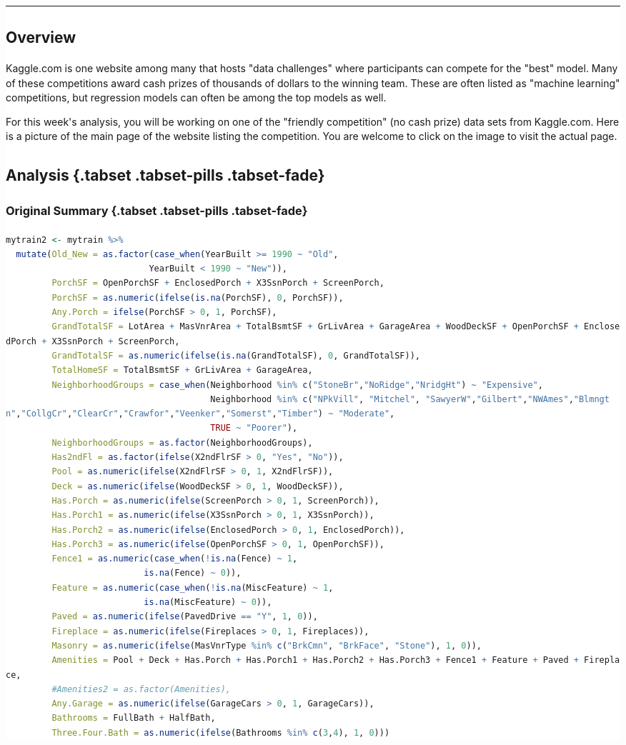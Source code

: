 ----

## Overview

Kaggle.com is one website among many that hosts "data challenges" where participants can compete for the "best" model. Many of these competitions award cash prizes of thousands of dollars to the winning team. These are often listed as "machine learning" competitions, but regression models can often be among the top models as well.

For this week's analysis, you will be working on one of the "friendly competition" (no cash prize) data sets from Kaggle.com. Here is a picture of the main page of the website listing the competition. You are welcome to click on the image to visit the actual page.

## Analysis {.tabset .tabset-pills .tabset-fade}

### Original Summary {.tabset .tabset-pills .tabset-fade}


```r
mytrain2 <- mytrain %>% 
  mutate(Old_New = as.factor(case_when(YearBuilt >= 1990 ~ "Old",
                            YearBuilt < 1990 ~ "New")),
         PorchSF = OpenPorchSF + EnclosedPorch + X3SsnPorch + ScreenPorch,
         PorchSF = as.numeric(ifelse(is.na(PorchSF), 0, PorchSF)),
         Any.Porch = ifelse(PorchSF > 0, 1, PorchSF),
         GrandTotalSF = LotArea + MasVnrArea + TotalBsmtSF + GrLivArea + GarageArea + WoodDeckSF + OpenPorchSF + EnclosedPorch + X3SsnPorch + ScreenPorch,
         GrandTotalSF = as.numeric(ifelse(is.na(GrandTotalSF), 0, GrandTotalSF)),
         TotalHomeSF = TotalBsmtSF + GrLivArea + GarageArea,
         NeighborhoodGroups = case_when(Neighborhood %in% c("StoneBr","NoRidge","NridgHt") ~ "Expensive",
                                        Neighborhood %in% c("NPkVill", "Mitchel", "SawyerW","Gilbert","NWAmes","Blmngtn","CollgCr","ClearCr","Crawfor","Veenker","Somerst","Timber") ~ "Moderate",
                                        TRUE ~ "Poorer"),
         NeighborhoodGroups = as.factor(NeighborhoodGroups),
         Has2ndFl = as.factor(ifelse(X2ndFlrSF > 0, "Yes", "No")),
         Pool = as.numeric(ifelse(X2ndFlrSF > 0, 1, X2ndFlrSF)),
         Deck = as.numeric(ifelse(WoodDeckSF > 0, 1, WoodDeckSF)),
         Has.Porch = as.numeric(ifelse(ScreenPorch > 0, 1, ScreenPorch)),
         Has.Porch1 = as.numeric(ifelse(X3SsnPorch > 0, 1, X3SsnPorch)),
         Has.Porch2 = as.numeric(ifelse(EnclosedPorch > 0, 1, EnclosedPorch)),
         Has.Porch3 = as.numeric(ifelse(OpenPorchSF > 0, 1, OpenPorchSF)),
         Fence1 = as.numeric(case_when(!is.na(Fence) ~ 1,
                           is.na(Fence) ~ 0)),
         Feature = as.numeric(case_when(!is.na(MiscFeature) ~ 1,
                           is.na(MiscFeature) ~ 0)),
         Paved = as.numeric(ifelse(PavedDrive == "Y", 1, 0)),
         Fireplace = as.numeric(ifelse(Fireplaces > 0, 1, Fireplaces)),
         Masonry = as.numeric(ifelse(MasVnrType %in% c("BrkCmn", "BrkFace", "Stone"), 1, 0)),
         Amenities = Pool + Deck + Has.Porch + Has.Porch1 + Has.Porch2 + Has.Porch3 + Fence1 + Feature + Paved + Fireplace,
         #Amenities2 = as.factor(Amenities),
         Any.Garage = as.numeric(ifelse(GarageCars > 0, 1, GarageCars)),
         Bathrooms = FullBath + HalfBath,
         Three.Four.Bath = as.numeric(ifelse(Bathrooms %in% c(3,4), 1, 0)))
```
